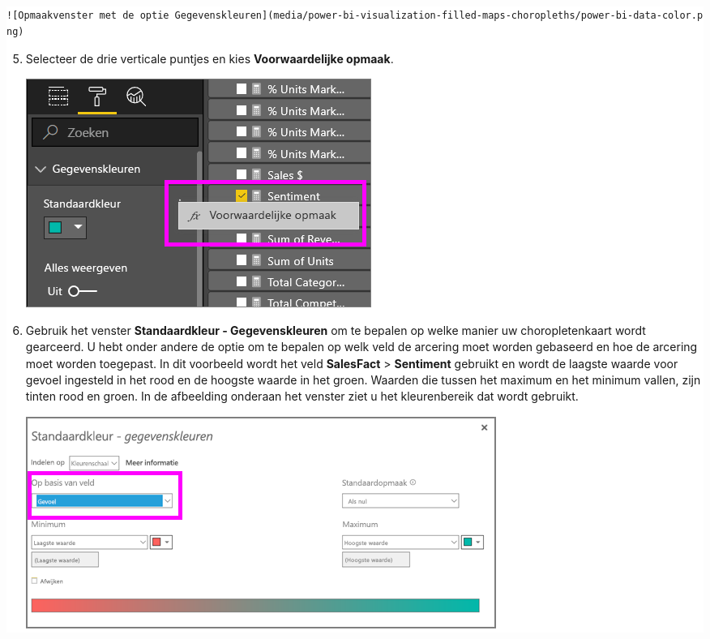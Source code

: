     ![Opmaakvenster met de optie Gegevenskleuren](media/power-bi-visualization-filled-maps-choropleths/power-bi-data-color.png)

5. Selecteer de drie verticale puntjes en kies **Voorwaardelijke opmaak**.

    ![De knop Voorwaardelijke opmaak van gegevenskleuren](media/power-bi-visualization-filled-maps-choropleths/power-bi-conditional-formatting.png)

6. Gebruik het venster **Standaardkleur - Gegevenskleuren** om te bepalen op welke manier uw choropletenkaart wordt gearceerd. U hebt onder andere de optie om te bepalen op welk veld de arcering moet worden gebaseerd en hoe de arcering moet worden toegepast. In dit voorbeeld wordt het veld **SalesFact** > **Sentiment** gebruikt en wordt de laagste waarde voor gevoel ingesteld in het rood en de hoogste waarde in het groen. Waarden die tussen het maximum en het minimum vallen, zijn tinten rood en groen. In de afbeelding onderaan het venster ziet u het kleurenbereik dat wordt gebruikt. 

    ![Deelvenster met standaardkleuren, Gevoel is geselecteerd](media/power-bi-visualization-filled-maps-choropleths/power-bi-sentiment.png)
